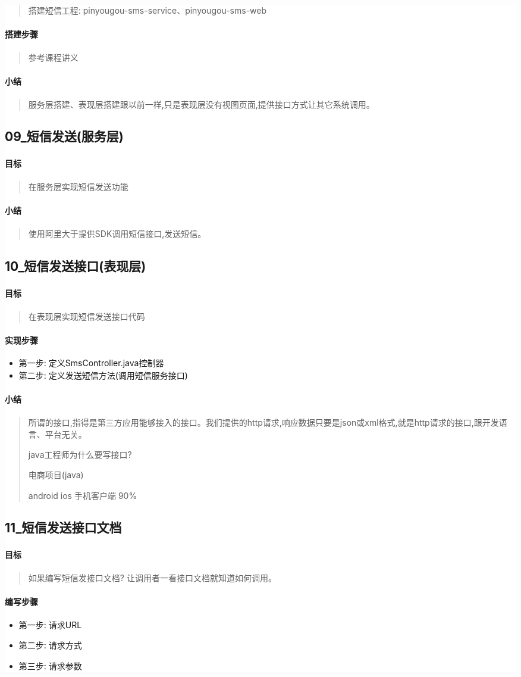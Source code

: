 > 搭建短信工程: pinyougou-sms-service、pinyougou-sms-web

#### 搭建步骤

> 参考课程讲义

#### 小结

> 服务层搭建、表现层搭建跟以前一样,只是表现层没有视图页面,提供接口方式让其它系统调用。

## 09_短信发送(服务层)

#### 目标

> 在服务层实现短信发送功能

#### 小结

> 使用阿里大于提供SDK调用短信接口,发送短信。

## 10_短信发送接口(表现层)

#### 目标

> 在表现层实现短信发送接口代码

#### 实现步骤

+ 第一步: 定义SmsController.java控制器
+ 第二步: 定义发送短信方法(调用短信服务接口)

#### 小结

> 所谓的接口,指得是第三方应用能够接入的接口。我们提供的http请求,响应数据只要是json或xml格式,就是http请求的接口,跟开发语言、平台无关。
>
> java工程师为什么要写接口?
>
> 电商项目(java)
>
> android ios 手机客户端 90%

## 11_短信发送接口文档

#### 目标

> 如果编写短信发接口文档? 让调用者一看接口文档就知道如何调用。

#### 编写步骤

+ 第一步: 请求URL 

+ 第二步: 请求方式

+ 第三步: 请求参数
